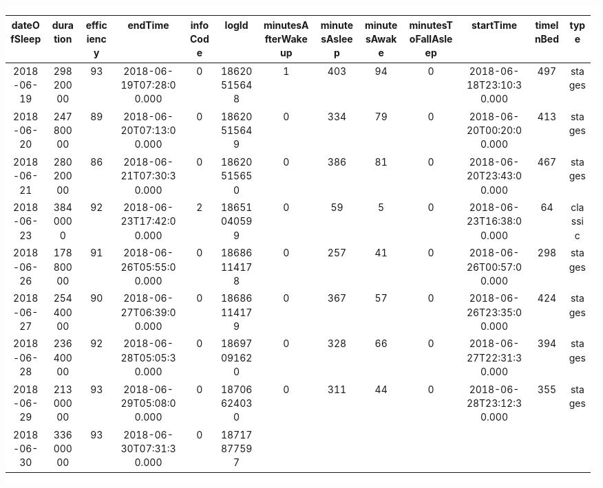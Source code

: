<div style="width:850px;overflow-x: scroll;"><table> <thead><tr> <th style="text-align: center;">dateOfSleep </th> <th style="text-align: center;">duration </th> <th style="text-align: center;">efficiency </th> <th style="text-align: center;">endTime </th> <th style="text-align: center;">infoCode </th> <th style="text-align: center;">logId </th> <th style="text-align: center;">minutesAfterWakeup </th> <th style="text-align: center;">minutesAsleep </th> <th style="text-align: center;">minutesAwake </th> <th style="text-align: center;">minutesToFallAsleep </th> <th style="text-align: center;">startTime </th> <th style="text-align: center;">timeInBed </th> <th style="text-align: center;">type </th> </tr></thead><tbody><tr> <td style="text-align: center;">2018-06-19 </td> <td style="text-align: center;">29820000 </td> <td style="text-align: center;">93 </td> <td style="text-align: center;">2018-06-19T07:28:00.000 </td> <td style="text-align: center;">0 </td> <td style="text-align: center;">18620515648 </td> <td style="text-align: center;">1 </td> <td style="text-align: center;">403 </td> <td style="text-align: center;">94 </td> <td style="text-align: center;">0 </td> <td style="text-align: center;">2018-06-18T23:10:30.000 </td> <td style="text-align: center;">497 </td> <td style="text-align: center;">stages </td> </tr><tr> <td style="text-align: center;">2018-06-20 </td> <td style="text-align: center;">24780000 </td> <td style="text-align: center;">89 </td> <td style="text-align: center;">2018-06-20T07:13:00.000 </td> <td style="text-align: center;">0 </td> <td style="text-align: center;">18620515649 </td> <td style="text-align: center;">0 </td> <td style="text-align: center;">334 </td> <td style="text-align: center;">79 </td> <td style="text-align: center;">0 </td> <td style="text-align: center;">2018-06-20T00:20:00.000 </td> <td style="text-align: center;">413 </td> <td style="text-align: center;">stages </td> </tr><tr> <td style="text-align: center;">2018-06-21 </td> <td style="text-align: center;">28020000 </td> <td style="text-align: center;">86 </td> <td style="text-align: center;">2018-06-21T07:30:30.000 </td> <td style="text-align: center;">0 </td> <td style="text-align: center;">18620515650 </td> <td style="text-align: center;">0 </td> <td style="text-align: center;">386 </td> <td style="text-align: center;">81 </td> <td style="text-align: center;">0 </td> <td style="text-align: center;">2018-06-20T23:43:00.000 </td> <td style="text-align: center;">467 </td> <td style="text-align: center;">stages </td> </tr><tr> <td style="text-align: center;">2018-06-23 </td> <td style="text-align: center;">3840000 </td> <td style="text-align: center;">92 </td> <td style="text-align: center;">2018-06-23T17:42:00.000 </td> <td style="text-align: center;">2 </td> <td style="text-align: center;">18651040599 </td> <td style="text-align: center;">0 </td> <td style="text-align: center;">59 </td> <td style="text-align: center;">5 </td> <td style="text-align: center;">0 </td> <td style="text-align: center;">2018-06-23T16:38:00.000 </td> <td style="text-align: center;">64 </td> <td style="text-align: center;">classic </td> </tr><tr> <td style="text-align: center;">2018-06-26 </td> <td style="text-align: center;">17880000 </td> <td style="text-align: center;">91 </td> <td style="text-align: center;">2018-06-26T05:55:00.000 </td> <td style="text-align: center;">0 </td> <td style="text-align: center;">18686114178 </td> <td style="text-align: center;">0 </td> <td style="text-align: center;">257 </td> <td style="text-align: center;">41 </td> <td style="text-align: center;">0 </td> <td style="text-align: center;">2018-06-26T00:57:00.000 </td> <td style="text-align: center;">298 </td> <td style="text-align: center;">stages </td> </tr><tr> <td style="text-align: center;">2018-06-27 </td> <td style="text-align: center;">25440000 </td> <td style="text-align: center;">90 </td> <td style="text-align: center;">2018-06-27T06:39:00.000 </td> <td style="text-align: center;">0 </td> <td style="text-align: center;">18686114179 </td> <td style="text-align: center;">0 </td> <td style="text-align: center;">367 </td> <td style="text-align: center;">57 </td> <td style="text-align: center;">0 </td> <td style="text-align: center;">2018-06-26T23:35:00.000 </td> <td style="text-align: center;">424 </td> <td style="text-align: center;">stages </td> </tr><tr> <td style="text-align: center;">2018-06-28 </td> <td style="text-align: center;">23640000 </td> <td style="text-align: center;">92 </td> <td style="text-align: center;">2018-06-28T05:05:30.000 </td> <td style="text-align: center;">0 </td> <td style="text-align: center;">18697091620 </td> <td style="text-align: center;">0 </td> <td style="text-align: center;">328 </td> <td style="text-align: center;">66 </td> <td style="text-align: center;">0 </td> <td style="text-align: center;">2018-06-27T22:31:30.000 </td> <td style="text-align: center;">394 </td> <td style="text-align: center;">stages </td> </tr><tr> <td style="text-align: center;">2018-06-29 </td> <td style="text-align: center;">21300000 </td> <td style="text-align: center;">93 </td> <td style="text-align: center;">2018-06-29T05:08:00.000 </td> <td style="text-align: center;">0 </td> <td style="text-align: center;">18706624030 </td> <td style="text-align: center;">0 </td> <td style="text-align: center;">311 </td> <td style="text-align: center;">44 </td> <td style="text-align: center;">0 </td> <td style="text-align: center;">2018-06-28T23:12:30.000 </td> <td style="text-align: center;">355 </td> <td style="text-align: center;">stages </td> </tr><tr> <td style="text-align: center;">2018-06-30 </td> <td style="text-align: center;">33600000 </td> <td style="text-align: center;">93 </td> <td style="text-align: center;">2018-06-30T07:31:30.000 </td> <td style="text-align: center;">0 </td> <td style="text-align: center;">18717877597 </td>